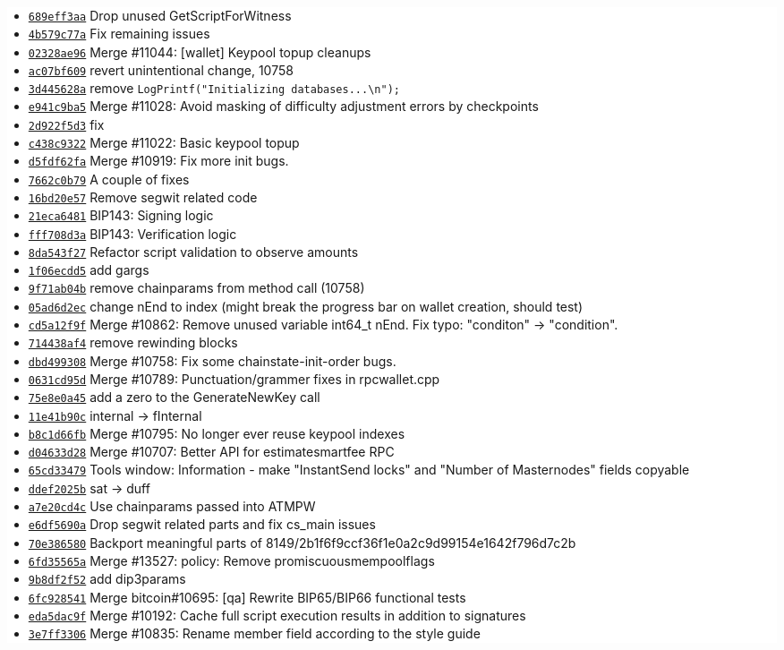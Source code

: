 - [`689eff3aa`](https://github.com/ButterflyCoinOK/Butterfly/commit/689eff3aa) Drop unused GetScriptForWitness
- [`4b579c77a`](https://github.com/ButterflyCoinOK/Butterfly/commit/4b579c77a) Fix remaining issues
- [`02328ae96`](https://github.com/ButterflyCoinOK/Butterfly/commit/02328ae96) Merge #11044: [wallet] Keypool topup cleanups
- [`ac07bf609`](https://github.com/ButterflyCoinOK/Butterfly/commit/ac07bf609) revert unintentional change, 10758
- [`3d445628a`](https://github.com/ButterflyCoinOK/Butterfly/commit/3d445628a) remove     `LogPrintf("Initializing databases...\n");`
- [`e941c9ba5`](https://github.com/ButterflyCoinOK/Butterfly/commit/e941c9ba5) Merge #11028: Avoid masking of difficulty adjustment errors by checkpoints
- [`2d922f5d3`](https://github.com/ButterflyCoinOK/Butterfly/commit/2d922f5d3) fix
- [`c438c9322`](https://github.com/ButterflyCoinOK/Butterfly/commit/c438c9322) Merge #11022: Basic keypool topup
- [`d5fdf62fa`](https://github.com/ButterflyCoinOK/Butterfly/commit/d5fdf62fa) Merge #10919: Fix more init bugs.
- [`7662c0b79`](https://github.com/ButterflyCoinOK/Butterfly/commit/7662c0b79) A couple of fixes
- [`16bd20e57`](https://github.com/ButterflyCoinOK/Butterfly/commit/16bd20e57) Remove segwit related code
- [`21eca6481`](https://github.com/ButterflyCoinOK/Butterfly/commit/21eca6481) BIP143: Signing logic
- [`fff708d3a`](https://github.com/ButterflyCoinOK/Butterfly/commit/fff708d3a) BIP143: Verification logic
- [`8da543f27`](https://github.com/ButterflyCoinOK/Butterfly/commit/8da543f27) Refactor script validation to observe amounts
- [`1f06ecdd5`](https://github.com/ButterflyCoinOK/Butterfly/commit/1f06ecdd5) add gargs
- [`9f71ab04b`](https://github.com/ButterflyCoinOK/Butterfly/commit/9f71ab04b) remove chainparams from method call (10758)
- [`05ad6d2ec`](https://github.com/ButterflyCoinOK/Butterfly/commit/05ad6d2ec) change nEnd to index (might break the progress bar on wallet creation, should test)
- [`cd5a12f9f`](https://github.com/ButterflyCoinOK/Butterfly/commit/cd5a12f9f) Merge #10862: Remove unused variable int64_t nEnd. Fix typo: "conditon" → "condition".
- [`714438af4`](https://github.com/ButterflyCoinOK/Butterfly/commit/714438af4) remove rewinding blocks
- [`dbd499308`](https://github.com/ButterflyCoinOK/Butterfly/commit/dbd499308) Merge #10758: Fix some chainstate-init-order bugs.
- [`0631cd95d`](https://github.com/ButterflyCoinOK/Butterfly/commit/0631cd95d) Merge #10789: Punctuation/grammer fixes in rpcwallet.cpp
- [`75e8e0a45`](https://github.com/ButterflyCoinOK/Butterfly/commit/75e8e0a45) add a zero to the GenerateNewKey call
- [`11e41b90c`](https://github.com/ButterflyCoinOK/Butterfly/commit/11e41b90c) internal -> fInternal
- [`b8c1d66fb`](https://github.com/ButterflyCoinOK/Butterfly/commit/b8c1d66fb) Merge #10795: No longer ever reuse keypool indexes
- [`d04633d28`](https://github.com/ButterflyCoinOK/Butterfly/commit/d04633d28) Merge #10707: Better API for estimatesmartfee RPC
- [`65cd33479`](https://github.com/ButterflyCoinOK/Butterfly/commit/65cd33479) Tools window: Information - make "InstantSend locks" and "Number of Masternodes" fields copyable
- [`ddef2025b`](https://github.com/ButterflyCoinOK/Butterfly/commit/ddef2025b) sat -> duff
- [`a7e20cd4c`](https://github.com/ButterflyCoinOK/Butterfly/commit/a7e20cd4c) Use chainparams passed into ATMPW
- [`e6df5690a`](https://github.com/ButterflyCoinOK/Butterfly/commit/e6df5690a) Drop segwit related parts and fix cs_main issues
- [`70e386580`](https://github.com/ButterflyCoinOK/Butterfly/commit/70e386580) Backport meaningful parts of 8149/2b1f6f9ccf36f1e0a2c9d99154e1642f796d7c2b
- [`6fd35565a`](https://github.com/ButterflyCoinOK/Butterfly/commit/6fd35565a) Merge #13527: policy: Remove promiscuousmempoolflags
- [`9b8df2f52`](https://github.com/ButterflyCoinOK/Butterfly/commit/9b8df2f52) add dip3params
- [`6fc928541`](https://github.com/ButterflyCoinOK/Butterfly/commit/6fc928541)  Merge bitcoin#10695: [qa] Rewrite BIP65/BIP66 functional tests
- [`eda5dac9f`](https://github.com/ButterflyCoinOK/Butterfly/commit/eda5dac9f) Merge #10192: Cache full script execution results in addition to signatures
- [`3e7ff3306`](https://github.com/ButterflyCoinOK/Butterfly/commit/3e7ff3306) Merge #10835: Rename member field according to the style guide